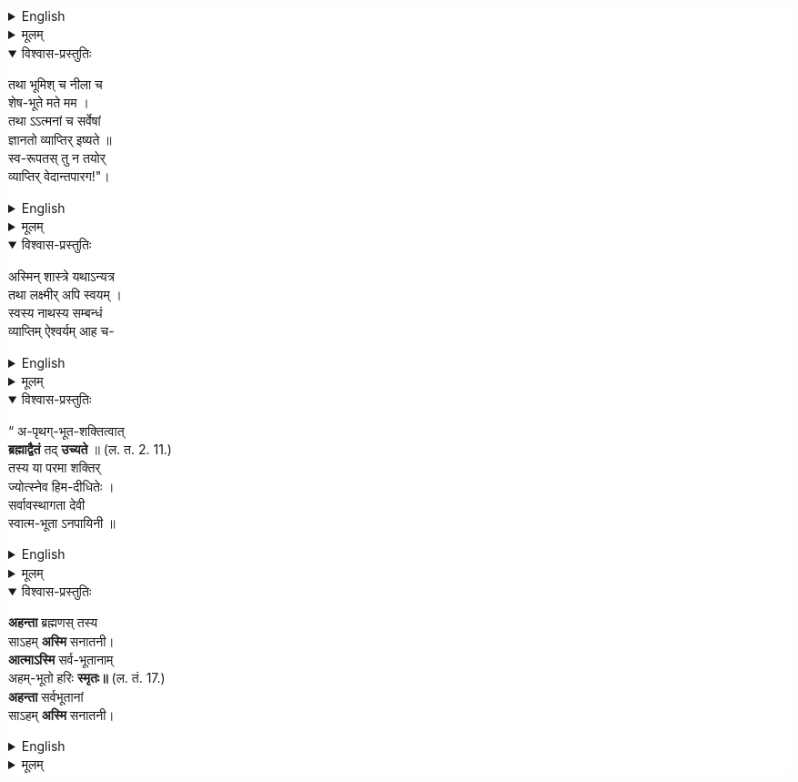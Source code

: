<details><summary>English</summary></details>


<details><summary>मूलम्</summary></details>

<details open><summary>विश्वास-प्रस्तुतिः</summary>

तथा भूमिश् च नीला च  
शेष-भूते मते मम ।  
तथा ऽऽत्मनां च सर्वेषां  
ज्ञानतो व्याप्तिर् इष्यते ॥  
स्व-रूपतस् तु न तयोर्  
व्याप्तिर् वेदान्तपारग!"।  
</details>

<details><summary>English</summary></details>


<details><summary>मूलम्</summary></details>

<details open><summary>विश्वास-प्रस्तुतिः</summary>

अस्मिन् शास्त्रे यथाऽन्यत्र  
तथा लक्ष्मीर् अपि स्वयम् ।  
स्वस्य नाथस्य सम्बन्धं  
व्याप्तिम् ऐश्वर्यम् आह च-  
</details>

<details><summary>English</summary></details>


<details><summary>मूलम्</summary></details>

<details open><summary>विश्वास-प्रस्तुतिः</summary>

“ अ-पृथग्-भूत-शक्तित्वात्  
**ब्रह्माद्वैतं** तद् **उच्यते** ॥ (ल. त. 2\. 11.)  
तस्य या परमा शक्तिर्  
ज्योत्स्नेव हिम-दीधितेः ।  
सर्वावस्थागता देवी  
स्वात्म-भूता ऽनपायिनी ॥
</details>

<details><summary>English</summary></details>


<details><summary>मूलम्</summary></details>

<details open><summary>विश्वास-प्रस्तुतिः</summary>

**अहन्ता** ब्रह्मणस् तस्य  
साऽहम् **अस्मि** सनातनी।  
**आत्माऽस्मि** सर्व-भूतानाम्  
अहम्-भूतो हरिः **स्मृतः॥** (ल. तं. 17.)  
**अहन्ता** सर्वभूतानां  
साऽहम् **अस्मि** सनातनी।  
</details>

<details><summary>English</summary></details>

<details><summary>मूलम्</summary></details>
